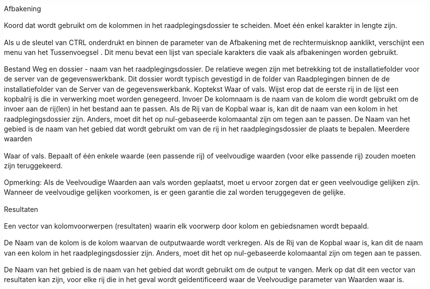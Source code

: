   <tr> 
   <td colname="col1"> Afbakening </td> 
   <td colname="col2"> <p>Koord dat wordt gebruikt om de kolommen in het raadplegingsdossier te scheiden. Moet één enkel karakter in lengte zijn. </p> <p> Als u de sleutel van CTRL onderdrukt en binnen de parameter van de Afbakening met de rechtermuisknop aanklikt, verschijnt een menu van het <span class="wintitle"> Tussenvoegsel</span> . Dit menu bevat een lijst van speciale karakters die vaak als afbakeningen worden gebruikt. </p> </td> 
   <td colname="col3"> </td> 
  </tr> 
  <tr> 
   <td colname="col1"> Bestand </td> 
   <td colname="col2"> Weg en dossier - naam van het raadplegingsdossier. De relatieve wegen zijn met betrekking tot de installatiefolder voor de server van de gegevenswerkbank. Dit dossier wordt typisch gevestigd in de folder van Raadplegingen binnen de de installatiefolder van de Server van de gegevenswerkbank. </td> 
   <td colname="col3"> </td> 
  </tr> 
  <tr> 
   <td colname="col1"> Koptekst </td> 
   <td colname="col2"> Waar of vals. Wijst erop dat de eerste rij in de lijst een kopbalrij is die in verwerking moet worden genegeerd. </td> 
   <td colname="col3"> </td> 
  </tr> 
  <tr> 
   <td colname="col1"> Invoer </td> 
   <td colname="col2"> <span class="wintitle"> De kolomnaam</span> is de naam van de kolom die wordt gebruikt om de invoer aan de rij(len) in het bestand aan te passen. Als de Rij van de Kopbal waar is, kan dit de naam van een kolom in het raadplegingsdossier zijn. Anders, moet dit het op nul-gebaseerde kolomaantal zijn om tegen aan te passen. <span class="wintitle"> De Naam</span> van het gebied is de naam van het gebied dat wordt gebruikt om van de rij in het raadplegingsdossier de plaats te bepalen. </td> 
   <td colname="col3"> </td> 
  </tr> 
  <tr> 
   <td colname="col1"> Meerdere waarden </td> 
   <td colname="col2"> <p>Waar of vals. Bepaalt of één enkele waarde (een passende rij) of veelvoudige waarden (voor elke passende rij) zouden moeten zijn teruggekeerd. </p> <p> <p>Opmerking:  Als de <span class="wintitle"> Veelvoudige Waarden</span> aan vals worden geplaatst, moet u ervoor zorgen dat er geen veelvoudige gelijken zijn. Wanneer de veelvoudige gelijken voorkomen, is er geen garantie die zal worden teruggegeven de gelijke. </p> </p> </td> 
   <td colname="col3"> </td> 
  </tr> 
  <tr> 
   <td colname="col1"> Resultaten </td> 
   <td colname="col2"> <p>Een vector van kolomvoorwerpen (resultaten) waarin elk voorwerp door kolom en gebiedsnamen wordt bepaald. </p> <p> <span class="wintitle"> De Naam</span> van de kolom is de kolom waarvan de outputwaarde wordt verkregen. Als de Rij <span class="wintitle"></span> van de Kopbal waar is, kan dit de naam van een kolom in het raadplegingsdossier zijn. Anders, moet dit het op nul-gebaseerde kolomaantal zijn om tegen aan te passen. </p> <p> <span class="wintitle"> De Naam</span> van het gebied is de naam van het gebied dat wordt gebruikt om de output te vangen. Merk op dat dit een vector van resultaten kan zijn, voor elke rij die in het geval wordt geïdentificeerd waar de Veelvoudige parameter van Waarden waar is. </p> </td> 
   <td colname="col3"> </td> 
  </tr> 
 </tbody> 
</table>
